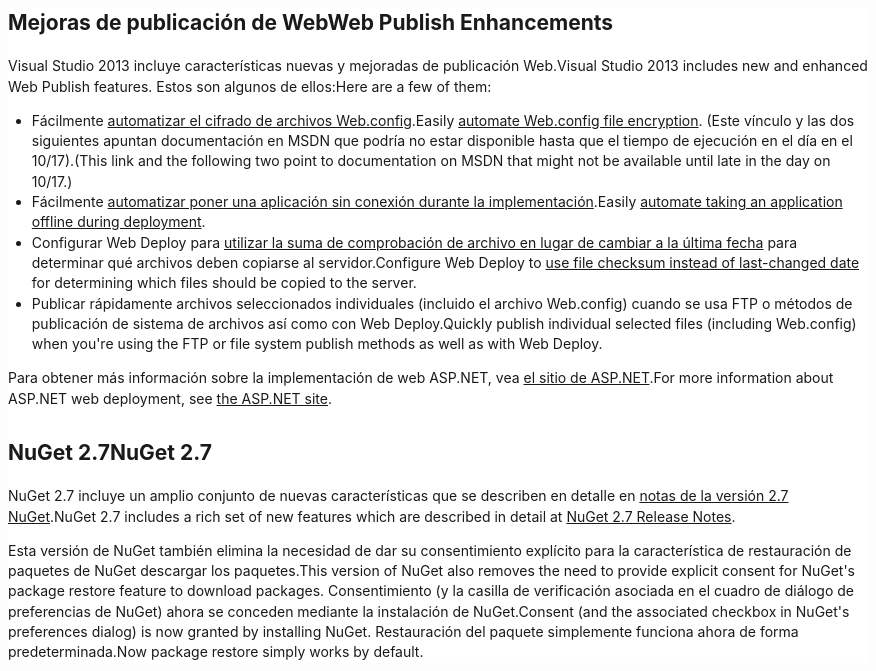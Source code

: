 <a id="publish"></a>
## <a name="web-publish-enhancements"></a><span data-ttu-id="4d5c3-192">Mejoras de publicación de Web</span><span class="sxs-lookup"><span data-stu-id="4d5c3-192">Web Publish Enhancements</span></span>

<span data-ttu-id="4d5c3-193">Visual Studio 2013 incluye características nuevas y mejoradas de publicación Web.</span><span class="sxs-lookup"><span data-stu-id="4d5c3-193">Visual Studio 2013 includes new and enhanced Web Publish features.</span></span> <span data-ttu-id="4d5c3-194">Estos son algunos de ellos:</span><span class="sxs-lookup"><span data-stu-id="4d5c3-194">Here are a few of them:</span></span>

- <span data-ttu-id="4d5c3-195">Fácilmente [automatizar el cifrado de archivos Web.config](https://go.microsoft.com/fwlink/?LinkId=325529).</span><span class="sxs-lookup"><span data-stu-id="4d5c3-195">Easily [automate Web.config file encryption](https://go.microsoft.com/fwlink/?LinkId=325529).</span></span> <span data-ttu-id="4d5c3-196">(Este vínculo y las dos siguientes apuntan documentación en MSDN que podría no estar disponible hasta que el tiempo de ejecución en el día en el 10/17).</span><span class="sxs-lookup"><span data-stu-id="4d5c3-196">(This link and the following two point to documentation on MSDN that might not be available until late in the day on 10/17.)</span></span>
- <span data-ttu-id="4d5c3-197">Fácilmente [automatizar poner una aplicación sin conexión durante la implementación](https://go.microsoft.com/fwlink/?LinkId=325530).</span><span class="sxs-lookup"><span data-stu-id="4d5c3-197">Easily [automate taking an application offline during deployment](https://go.microsoft.com/fwlink/?LinkId=325530).</span></span>
- <span data-ttu-id="4d5c3-198">Configurar Web Deploy para [utilizar la suma de comprobación de archivo en lugar de cambiar a la última fecha](https://go.microsoft.com/fwlink/?LinkId=325531) para determinar qué archivos deben copiarse al servidor.</span><span class="sxs-lookup"><span data-stu-id="4d5c3-198">Configure Web Deploy to [use file checksum instead of last-changed date](https://go.microsoft.com/fwlink/?LinkId=325531) for determining which files should be copied to the server.</span></span>
- <span data-ttu-id="4d5c3-199">Publicar rápidamente archivos seleccionados individuales (incluido el archivo Web.config) cuando se usa FTP o métodos de publicación de sistema de archivos así como con Web Deploy.</span><span class="sxs-lookup"><span data-stu-id="4d5c3-199">Quickly publish individual selected files (including Web.config) when you're using the FTP or file system publish methods as well as with Web Deploy.</span></span>

<span data-ttu-id="4d5c3-200">Para obtener más información sobre la implementación de web ASP.NET, vea [el sitio de ASP.NET](https://go.microsoft.com/fwlink/?LinkId=322027).</span><span class="sxs-lookup"><span data-stu-id="4d5c3-200">For more information about ASP.NET web deployment, see [the ASP.NET site](https://go.microsoft.com/fwlink/?LinkId=322027).</span></span>

<a id="nuget"></a>
## <a name="nuget-27"></a><span data-ttu-id="4d5c3-201">NuGet 2.7</span><span class="sxs-lookup"><span data-stu-id="4d5c3-201">NuGet 2.7</span></span>

<span data-ttu-id="4d5c3-202">NuGet 2.7 incluye un amplio conjunto de nuevas características que se describen en detalle en [notas de la versión 2.7 NuGet](http://docs.nuget.org/docs/release-notes/nuget-2.7).</span><span class="sxs-lookup"><span data-stu-id="4d5c3-202">NuGet 2.7 includes a rich set of new features which are described in detail at [NuGet 2.7 Release Notes](http://docs.nuget.org/docs/release-notes/nuget-2.7).</span></span>

<span data-ttu-id="4d5c3-203">Esta versión de NuGet también elimina la necesidad de dar su consentimiento explícito para la característica de restauración de paquetes de NuGet descargar los paquetes.</span><span class="sxs-lookup"><span data-stu-id="4d5c3-203">This version of NuGet also removes the need to provide explicit consent for NuGet's package restore feature to download packages.</span></span> <span data-ttu-id="4d5c3-204">Consentimiento (y la casilla de verificación asociada en el cuadro de diálogo de preferencias de NuGet) ahora se conceden mediante la instalación de NuGet.</span><span class="sxs-lookup"><span data-stu-id="4d5c3-204">Consent (and the associated checkbox in NuGet's preferences dialog) is now granted by installing NuGet.</span></span> <span data-ttu-id="4d5c3-205">Restauración del paquete simplemente funciona ahora de forma predeterminada.</span><span class="sxs-lookup"><span data-stu-id="4d5c3-205">Now package restore simply works by default.</span></span>
